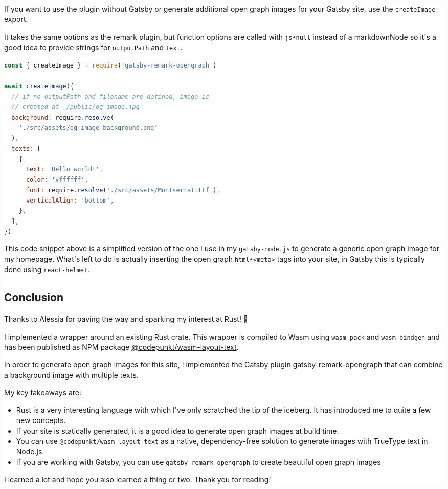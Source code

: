 If you want to use the plugin without Gatsby or generate additional open graph images for your Gatsby site, use the `createImage` export.

It takes the same options as the remark plugin, but function options are called with `js•null` instead of a markdownNode so it's a good idea to provide strings for `outputPath` and `text`.

```js {numberLines}
const { createImage } = require('gatsby-remark-opengraph')

await createImage({
  // if no outputPath and filename are defined, image is
  // created at ./public/og-image.jpg
  background: require.resolve(
    './src/assets/og-image-background.png'
  ),
  texts: [
    {
      text: 'Hello world!',
      color: '#ffffff',
      font: require.resolve('./src/assets/Montserrat.ttf'),
      verticalAlign: 'bottom',
    },
  ],
})
```

This code snippet above is a simplified version of the one I use in my `gatsby-node.js` to generate a generic open graph image for my homepage. What's left to do is actually inserting the open graph `html•<meta>` tags into your site, in Gatsby this is typically done using `react-helmet`.

## Conclusion

Thanks to Alessia for paving the way and sparking my interest at Rust! 🦀

I implemented a wrapper around an existing Rust crate. This wrapper is compiled to Wasm using `wasm-pack` and `wasm-bindgen` and has been published as NPM package [@codepunkt/wasm-layout-text](https://www.npmjs.com/package/@codepunkt/wasm-layout-text).

In order to generate open graph images for this site, I implemented the Gatsby plugin [gatsby-remark-opengraph](https://www.npmjs.com/package/gatsby-remark-opengraph) that can combine a background image with multiple texts.

My key takeaways are:

- Rust is a very interesting language with which I've only scratched the tip of the iceberg. It has introduced me to quite a few new concepts.
- If your site is statically generated, it is a good idea to generate open graph images at build time.
- You can use `@codepunkt/wasm-layout-text` as a native, dependency-free solution to generate images with TrueType text in Node.js
- If you are working with Gatsby, you can use `gatsby-remark-opengraph` to create beautiful open graph images

I learned a lot and hope you also learned a thing or two. Thank you for reading!
